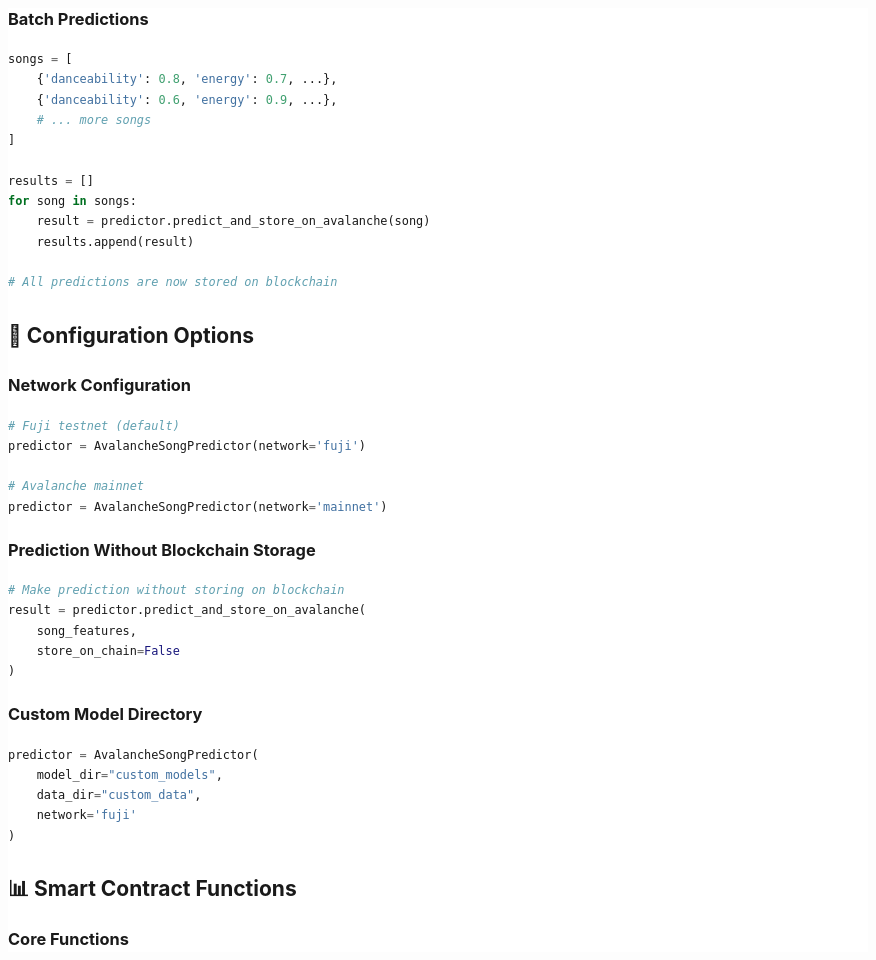 ### Batch Predictions

```python
songs = [
    {'danceability': 0.8, 'energy': 0.7, ...},
    {'danceability': 0.6, 'energy': 0.9, ...},
    # ... more songs
]

results = []
for song in songs:
    result = predictor.predict_and_store_on_avalanche(song)
    results.append(result)

# All predictions are now stored on blockchain
```

## 🔧 Configuration Options

### Network Configuration

```python
# Fuji testnet (default)
predictor = AvalancheSongPredictor(network='fuji')

# Avalanche mainnet
predictor = AvalancheSongPredictor(network='mainnet')
```

### Prediction Without Blockchain Storage

```python
# Make prediction without storing on blockchain
result = predictor.predict_and_store_on_avalanche(
    song_features, 
    store_on_chain=False
)
```

### Custom Model Directory

```python
predictor = AvalancheSongPredictor(
    model_dir="custom_models",
    data_dir="custom_data",
    network='fuji'
)
```

## 📊 Smart Contract Functions

### Core Functions
